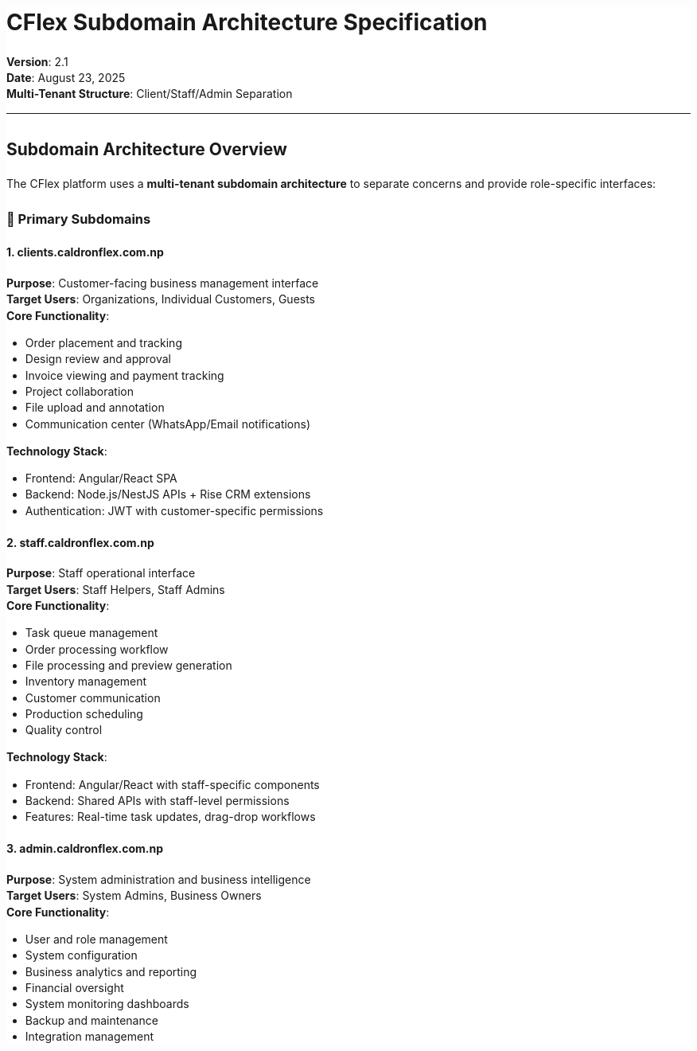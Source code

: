 # CFlex Subdomain Architecture Specification
**Version**: 2.1  
**Date**: August 23, 2025  
**Multi-Tenant Structure**: Client/Staff/Admin Separation

---

## Subdomain Architecture Overview

The CFlex platform uses a **multi-tenant subdomain architecture** to separate concerns and provide role-specific interfaces:

### 🏢 Primary Subdomains

#### 1. **clients.caldronflex.com.np**
**Purpose**: Customer-facing business management interface  
**Target Users**: Organizations, Individual Customers, Guests  
**Core Functionality**:
- Order placement and tracking
- Design review and approval
- Invoice viewing and payment tracking
- Project collaboration
- File upload and annotation
- Communication center (WhatsApp/Email notifications)

**Technology Stack**:
- Frontend: Angular/React SPA
- Backend: Node.js/NestJS APIs + Rise CRM extensions
- Authentication: JWT with customer-specific permissions

#### 2. **staff.caldronflex.com.np**
**Purpose**: Staff operational interface  
**Target Users**: Staff Helpers, Staff Admins  
**Core Functionality**:
- Task queue management
- Order processing workflow
- File processing and preview generation
- Inventory management
- Customer communication
- Production scheduling
- Quality control

**Technology Stack**:
- Frontend: Angular/React with staff-specific components
- Backend: Shared APIs with staff-level permissions
- Features: Real-time task updates, drag-drop workflows

#### 3. **admin.caldronflex.com.np**
**Purpose**: System administration and business intelligence  
**Target Users**: System Admins, Business Owners  
**Core Functionality**:
- User and role management
- System configuration
- Business analytics and reporting
- Financial oversight
- System monitoring dashboards
- Backup and maintenance
- Integration management
